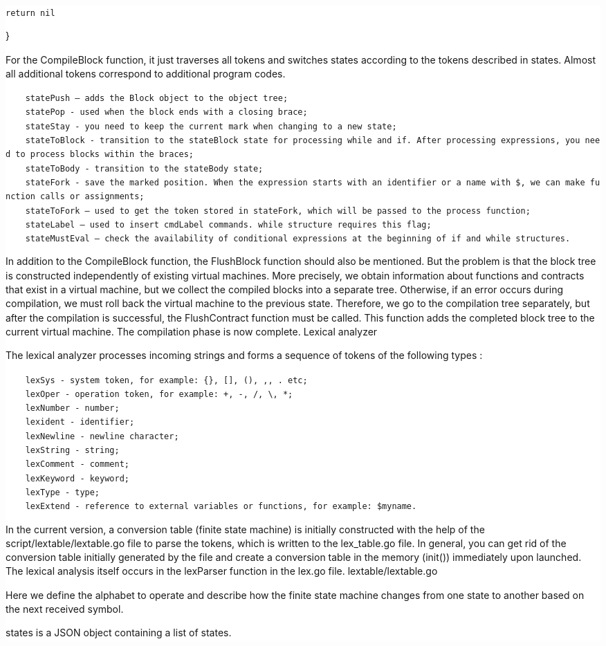    return nil
}

For the CompileBlock function, it just traverses all tokens and switches states according to the tokens described in states. Almost all additional tokens correspond to additional program codes.

        statePush – adds the Block object to the object tree;
        statePop - used when the block ends with a closing brace;
        stateStay - you need to keep the current mark when changing to a new state;
        stateToBlock - transition to the stateBlock state for processing while and if. After processing expressions, you need to process blocks within the braces;
        stateToBody - transition to the stateBody state;
        stateFork - save the marked position. When the expression starts with an identifier or a name with $, we can make function calls or assignments;
        stateToFork – used to get the token stored in stateFork, which will be passed to the process function;
        stateLabel – used to insert cmdLabel commands. while structure requires this flag;
        stateMustEval – check the availability of conditional expressions at the beginning of if and while structures.

In addition to the CompileBlock function, the FlushBlock function should also be mentioned. But the problem is that the block tree is constructed independently of existing virtual machines. More precisely, we obtain information about functions and contracts that exist in a virtual machine, but we collect the compiled blocks into a separate tree. Otherwise, if an error occurs during compilation, we must roll back the virtual machine to the previous state. Therefore, we go to the compilation tree separately, but after the compilation is successful, the FlushContract function must be called. This function adds the completed block tree to the current virtual machine. The compilation phase is now complete.
Lexical analyzer

The lexical analyzer processes incoming strings and forms a sequence of tokens of the following types :

        lexSys - system token, for example: {}, [], (), ,, . etc;
        lexOper - operation token, for example: +, -, /, \, *;
        lexNumber - number;
        lexident - identifier;
        lexNewline - newline character;
        lexString - string;
        lexComment - comment;
        lexKeyword - keyword;
        lexType - type;
        lexExtend - reference to external variables or functions, for example: $myname.

In the current version, a conversion table (finite state machine) is initially constructed with the help of the script/lextable/lextable.go file to parse the tokens, which is written to the lex_table.go file. In general, you can get rid of the conversion table initially generated by the file and create a conversion table in the memory (init()) immediately upon launched. The lexical analysis itself occurs in the lexParser function in the lex.go file.
lextable/lextable.go

Here we define the alphabet to operate and describe how the finite state machine changes from one state to another based on the next received symbol.

states is a JSON object containing a list of states.
